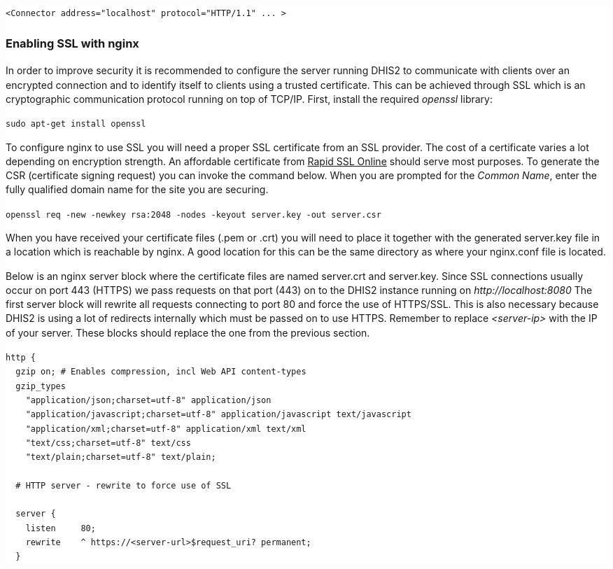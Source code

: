     <Connector address="localhost" protocol="HTTP/1.1" ... >

### Enabling SSL with nginx



In order to improve security it is recommended to configure the server
running DHIS2 to communicate with clients over an encrypted connection
and to identify itself to clients using a trusted certificate. This can
be achieved through SSL which is an cryptographic communication protocol
running on top of TCP/IP. First, install the required *openssl* library:

    sudo apt-get install openssl

To configure nginx to use SSL you will need a proper SSL certificate
from an SSL provider. The cost of a certificate varies a lot depending
on encryption strength. An affordable certificate from [Rapid SSL
Online](http://www.rapidsslonline.com) should serve most purposes. To
generate the CSR (certificate signing request) you can invoke the
command below. When you are prompted for the *Common Name*, enter the
fully qualified domain name for the site you are
    securing.

    openssl req -new -newkey rsa:2048 -nodes -keyout server.key -out server.csr

When you have received your certificate files (.pem or .crt) you will
need to place it together with the generated server.key file in a
location which is reachable by nginx. A good location for this can be
the same directory as where your nginx.conf file is located.

Below is an nginx server block where the certificate files are named
server.crt and server.key. Since SSL connections usually occur on port
443 (HTTPS) we pass requests on that port (443) on to the DHIS2 instance
running on *http://localhost:8080* The first server block will rewrite
all requests connecting to port 80 and force the use of HTTPS/SSL. This
is also necessary because DHIS2 is using a lot of redirects internally
which must be passed on to use HTTPS. Remember to replace
*\<server-ip\>* with the IP of your server. These blocks should replace
the one from the previous section.

    http {
      gzip on; # Enables compression, incl Web API content-types
      gzip_types
        "application/json;charset=utf-8" application/json
        "application/javascript;charset=utf-8" application/javascript text/javascript
        "application/xml;charset=utf-8" application/xml text/xml
        "text/css;charset=utf-8" text/css
        "text/plain;charset=utf-8" text/plain;
    
      # HTTP server - rewrite to force use of SSL
    
      server {
        listen     80;
        rewrite    ^ https://<server-url>$request_uri? permanent;
      }
    